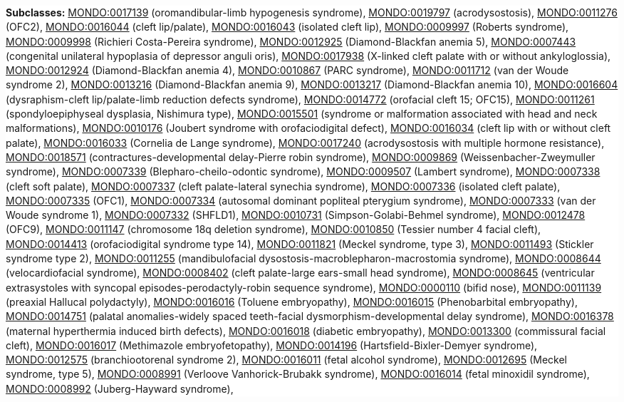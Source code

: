 **Subclasses:** [MONDO:0017139](http://purl.obolibrary.org/obo/MONDO_0017139) (oromandibular-limb hypogenesis syndrome), [MONDO:0019797](http://purl.obolibrary.org/obo/MONDO_0019797) (acrodysostosis), [MONDO:0011276](http://purl.obolibrary.org/obo/MONDO_0011276) (OFC2), [MONDO:0016044](http://purl.obolibrary.org/obo/MONDO_0016044) (cleft lip/palate), [MONDO:0016043](http://purl.obolibrary.org/obo/MONDO_0016043) (isolated cleft lip), [MONDO:0009997](http://purl.obolibrary.org/obo/MONDO_0009997) (Roberts syndrome), [MONDO:0009998](http://purl.obolibrary.org/obo/MONDO_0009998) (Richieri Costa-Pereira syndrome), [MONDO:0012925](http://purl.obolibrary.org/obo/MONDO_0012925) (Diamond-Blackfan anemia 5), [MONDO:0007443](http://purl.obolibrary.org/obo/MONDO_0007443) (congenital unilateral hypoplasia of depressor anguli oris), [MONDO:0017938](http://purl.obolibrary.org/obo/MONDO_0017938) (X-linked cleft palate with or without ankyloglossia), [MONDO:0012924](http://purl.obolibrary.org/obo/MONDO_0012924) (Diamond-Blackfan anemia 4), [MONDO:0010867](http://purl.obolibrary.org/obo/MONDO_0010867) (PARC syndrome), [MONDO:0011712](http://purl.obolibrary.org/obo/MONDO_0011712) (van der Woude syndrome 2), [MONDO:0013216](http://purl.obolibrary.org/obo/MONDO_0013216) (Diamond-Blackfan anemia 9), [MONDO:0013217](http://purl.obolibrary.org/obo/MONDO_0013217) (Diamond-Blackfan anemia 10), [MONDO:0016604](http://purl.obolibrary.org/obo/MONDO_0016604) (dysraphism-cleft lip/palate-limb reduction defects syndrome), [MONDO:0014772](http://purl.obolibrary.org/obo/MONDO_0014772) (orofacial cleft 15; OFC15), [MONDO:0011261](http://purl.obolibrary.org/obo/MONDO_0011261) (spondyloepiphyseal dysplasia, Nishimura type), [MONDO:0015501](http://purl.obolibrary.org/obo/MONDO_0015501) (syndrome or malformation associated with head and neck malformations), [MONDO:0010176](http://purl.obolibrary.org/obo/MONDO_0010176) (Joubert syndrome with orofaciodigital defect), [MONDO:0016034](http://purl.obolibrary.org/obo/MONDO_0016034) (cleft lip with or without cleft palate), [MONDO:0016033](http://purl.obolibrary.org/obo/MONDO_0016033) (Cornelia de Lange syndrome), [MONDO:0017240](http://purl.obolibrary.org/obo/MONDO_0017240) (acrodysostosis with multiple hormone resistance), [MONDO:0018571](http://purl.obolibrary.org/obo/MONDO_0018571) (contractures-developmental delay-Pierre robin syndrome), [MONDO:0009869](http://purl.obolibrary.org/obo/MONDO_0009869) (Weissenbacher-Zweymuller syndrome), [MONDO:0007339](http://purl.obolibrary.org/obo/MONDO_0007339) (Blepharo-cheilo-odontic syndrome), [MONDO:0009507](http://purl.obolibrary.org/obo/MONDO_0009507) (Lambert syndrome), [MONDO:0007338](http://purl.obolibrary.org/obo/MONDO_0007338) (cleft soft palate), [MONDO:0007337](http://purl.obolibrary.org/obo/MONDO_0007337) (cleft palate-lateral synechia syndrome), [MONDO:0007336](http://purl.obolibrary.org/obo/MONDO_0007336) (isolated cleft palate), [MONDO:0007335](http://purl.obolibrary.org/obo/MONDO_0007335) (OFC1), [MONDO:0007334](http://purl.obolibrary.org/obo/MONDO_0007334) (autosomal dominant popliteal pterygium syndrome), [MONDO:0007333](http://purl.obolibrary.org/obo/MONDO_0007333) (van der Woude syndrome 1), [MONDO:0007332](http://purl.obolibrary.org/obo/MONDO_0007332) (SHFLD1), [MONDO:0010731](http://purl.obolibrary.org/obo/MONDO_0010731) (Simpson-Golabi-Behmel syndrome), [MONDO:0012478](http://purl.obolibrary.org/obo/MONDO_0012478) (OFC9), [MONDO:0011147](http://purl.obolibrary.org/obo/MONDO_0011147) (chromosome 18q deletion syndrome), [MONDO:0010850](http://purl.obolibrary.org/obo/MONDO_0010850) (Tessier number 4 facial cleft), [MONDO:0014413](http://purl.obolibrary.org/obo/MONDO_0014413) (orofaciodigital syndrome type 14), [MONDO:0011821](http://purl.obolibrary.org/obo/MONDO_0011821) (Meckel syndrome, type 3), [MONDO:0011493](http://purl.obolibrary.org/obo/MONDO_0011493) (Stickler syndrome type 2), [MONDO:0011255](http://purl.obolibrary.org/obo/MONDO_0011255) (mandibulofacial dysostosis-macroblepharon-macrostomia syndrome), [MONDO:0008644](http://purl.obolibrary.org/obo/MONDO_0008644) (velocardiofacial syndrome), [MONDO:0008402](http://purl.obolibrary.org/obo/MONDO_0008402) (cleft palate-large ears-small head syndrome), [MONDO:0008645](http://purl.obolibrary.org/obo/MONDO_0008645) (ventricular extrasystoles with syncopal episodes-perodactyly-robin sequence syndrome), [MONDO:0000110](http://purl.obolibrary.org/obo/MONDO_0000110) (bifid nose), [MONDO:0011139](http://purl.obolibrary.org/obo/MONDO_0011139) (preaxial Hallucal polydactyly), [MONDO:0016016](http://purl.obolibrary.org/obo/MONDO_0016016) (Toluene embryopathy), [MONDO:0016015](http://purl.obolibrary.org/obo/MONDO_0016015) (Phenobarbital embryopathy), [MONDO:0014751](http://purl.obolibrary.org/obo/MONDO_0014751) (palatal anomalies-widely spaced teeth-facial dysmorphism-developmental delay syndrome), [MONDO:0016378](http://purl.obolibrary.org/obo/MONDO_0016378) (maternal hyperthermia induced birth defects), [MONDO:0016018](http://purl.obolibrary.org/obo/MONDO_0016018) (diabetic embryopathy), [MONDO:0013300](http://purl.obolibrary.org/obo/MONDO_0013300) (commissural facial cleft), [MONDO:0016017](http://purl.obolibrary.org/obo/MONDO_0016017) (Methimazole embryofetopathy), [MONDO:0014196](http://purl.obolibrary.org/obo/MONDO_0014196) (Hartsfield-Bixler-Demyer syndrome), [MONDO:0012575](http://purl.obolibrary.org/obo/MONDO_0012575) (branchiootorenal syndrome 2), [MONDO:0016011](http://purl.obolibrary.org/obo/MONDO_0016011) (fetal alcohol syndrome), [MONDO:0012695](http://purl.obolibrary.org/obo/MONDO_0012695) (Meckel syndrome, type 5), [MONDO:0008991](http://purl.obolibrary.org/obo/MONDO_0008991) (Verloove Vanhorick-Brubakk syndrome), [MONDO:0016014](http://purl.obolibrary.org/obo/MONDO_0016014) (fetal minoxidil syndrome), [MONDO:0008992](http://purl.obolibrary.org/obo/MONDO_0008992) (Juberg-Hayward syndrome),